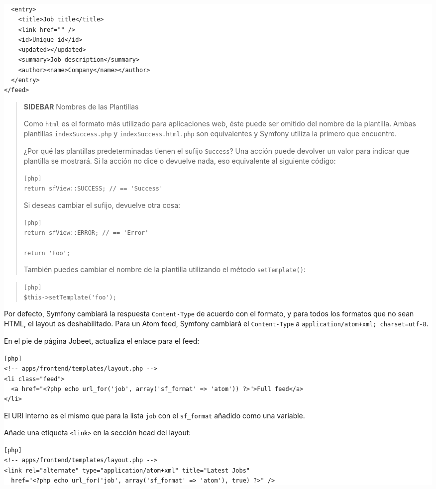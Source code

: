       <entry>
        <title>Job title</title>
        <link href="" />
        <id>Unique id</id>
        <updated></updated>
        <summary>Job description</summary>
        <author><name>Company</name></author>
      </entry>
    </feed>

>**SIDEBAR**
>Nombres de las Plantillas
>
>Como `html` es el formato más utilizado para aplicaciones web, éste puede ser omitido
>del nombre de la plantilla. Ambas plantillas `indexSuccess.php` y `indexSuccess.html.php`
>son equivalentes y Symfony utiliza la primero que encuentre.
>
>¿Por qué las plantillas predeterminadas tienen el sufijo `Success`? Una acción puede devolver un valor
>para indicar que plantilla se mostrará. Si la acción no dice o devuelve nada, eso
>equivalente al siguiente código:
>
>     [php]
>     return sfView::SUCCESS; // == 'Success'
>
>Si deseas cambiar el sufijo, devuelve otra cosa:
>
>     [php]
>     return sfView::ERROR; // == 'Error'
>
>     return 'Foo';
>
>También puedes cambiar el nombre de la plantilla utilizando el método
>`setTemplate()`:

>     [php]
>     $this->setTemplate('foo');

Por defecto, Symfony cambiará la respuesta `Content-Type` de acuerdo con el formato, y para todos los formatos que no sean HTML, el layout es deshabilitado. Para un Atom feed, Symfony cambiará el `Content-Type` a `application/atom+xml; charset=utf-8`.

En el pie de página Jobeet, actualiza el enlace para el feed:

    [php]
    <!-- apps/frontend/templates/layout.php -->
    <li class="feed">
      <a href="<?php echo url_for('job', array('sf_format' => 'atom')) ?>">Full feed</a>
    </li>

El URI interno es el mismo que para la lista `job` con el `sf_format` añadido como una variable.

Añade una etiqueta `<link>` en la sección head del layout:

    [php]
    <!-- apps/frontend/templates/layout.php -->
    <link rel="alternate" type="application/atom+xml" title="Latest Jobs"
      href="<?php echo url_for('job', array('sf_format' => 'atom'), true) ?>" />
